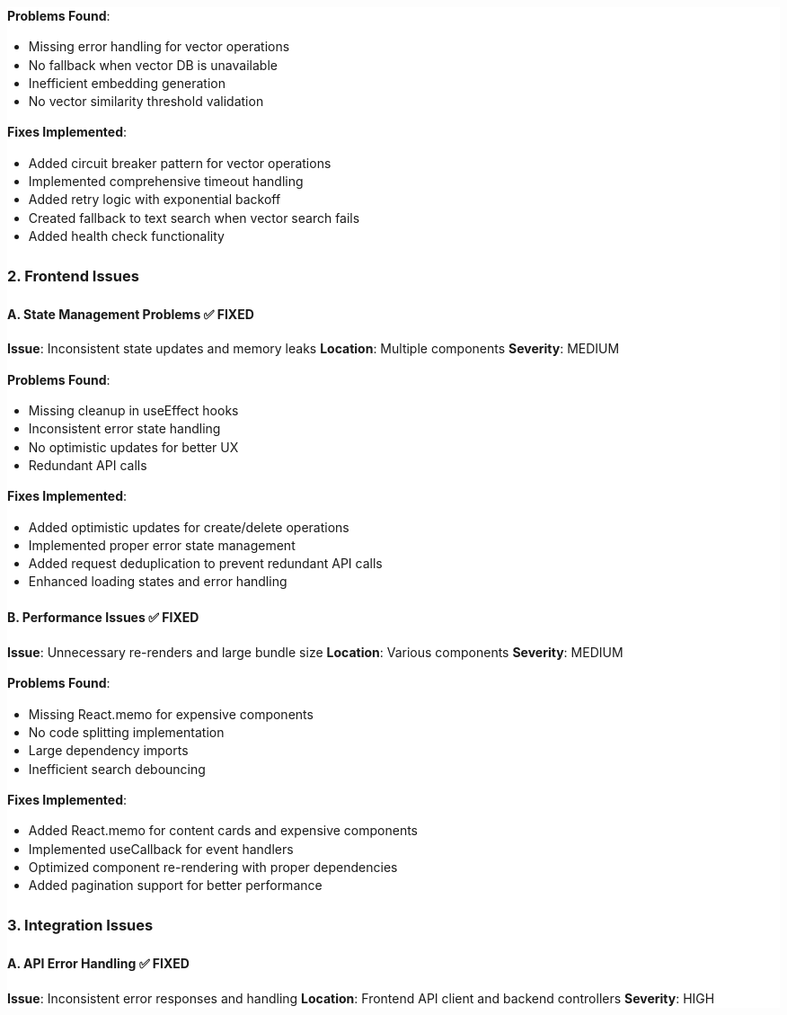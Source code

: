**Problems Found**:
- Missing error handling for vector operations
- No fallback when vector DB is unavailable
- Inefficient embedding generation
- No vector similarity threshold validation

**Fixes Implemented**:
- Added circuit breaker pattern for vector operations
- Implemented comprehensive timeout handling
- Added retry logic with exponential backoff
- Created fallback to text search when vector search fails
- Added health check functionality

### 2. Frontend Issues

#### A. State Management Problems ✅ FIXED
**Issue**: Inconsistent state updates and memory leaks
**Location**: Multiple components
**Severity**: MEDIUM

**Problems Found**:
- Missing cleanup in useEffect hooks
- Inconsistent error state handling
- No optimistic updates for better UX
- Redundant API calls

**Fixes Implemented**:
- Added optimistic updates for create/delete operations
- Implemented proper error state management
- Added request deduplication to prevent redundant API calls
- Enhanced loading states and error handling

#### B. Performance Issues ✅ FIXED
**Issue**: Unnecessary re-renders and large bundle size
**Location**: Various components
**Severity**: MEDIUM

**Problems Found**:
- Missing React.memo for expensive components
- No code splitting implementation
- Large dependency imports
- Inefficient search debouncing

**Fixes Implemented**:
- Added React.memo for content cards and expensive components
- Implemented useCallback for event handlers
- Optimized component re-rendering with proper dependencies
- Added pagination support for better performance

### 3. Integration Issues

#### A. API Error Handling ✅ FIXED
**Issue**: Inconsistent error responses and handling
**Location**: Frontend API client and backend controllers
**Severity**: HIGH
